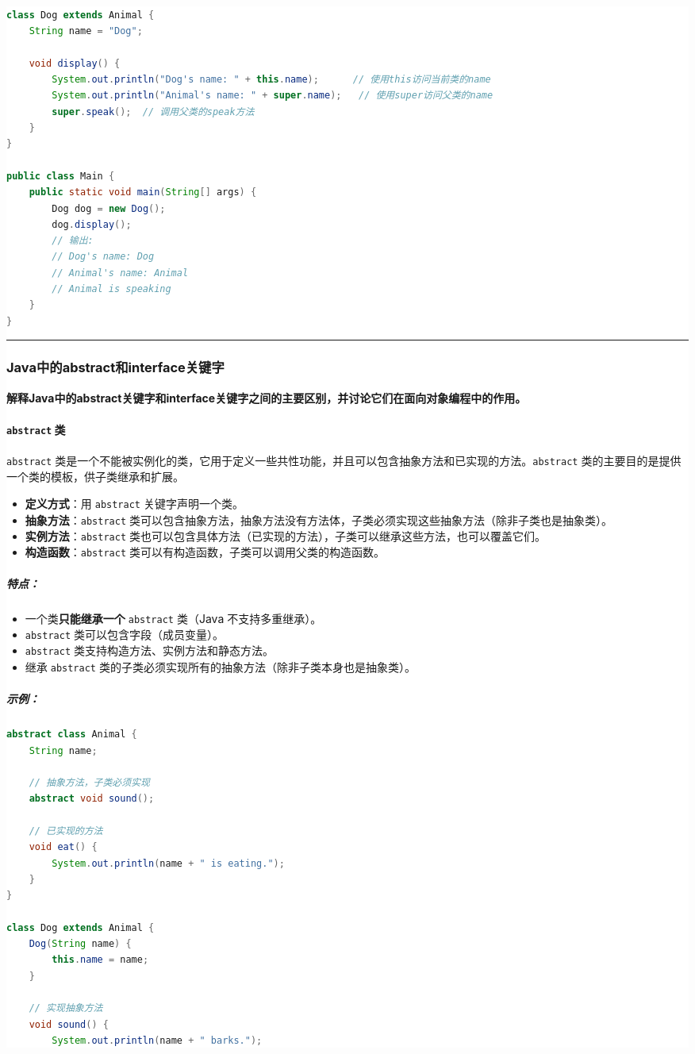 ```java
class Dog extends Animal {
    String name = "Dog";

    void display() {
        System.out.println("Dog's name: " + this.name);      // 使用this访问当前类的name
        System.out.println("Animal's name: " + super.name);   // 使用super访问父类的name
        super.speak();  // 调用父类的speak方法
    }
}

public class Main {
    public static void main(String[] args) {
        Dog dog = new Dog();
        dog.display();
        // 输出:
        // Dog's name: Dog
        // Animal's name: Animal
        // Animal is speaking
    }
}
```
---

### Java中的abstract和interface关键字<a id="001_5"></a>

**解释Java中的abstract关键字和interface关键字之间的主要区别，并讨论它们在面向对象编程中的作用。**

#### `abstract` 类
`abstract` 类是一个不能被实例化的类，它用于定义一些共性功能，并且可以包含抽象方法和已实现的方法。`abstract` 类的主要目的是提供一个类的模板，供子类继承和扩展。

- **定义方式**：用 `abstract` 关键字声明一个类。
- **抽象方法**：`abstract` 类可以包含抽象方法，抽象方法没有方法体，子类必须实现这些抽象方法（除非子类也是抽象类）。
- **实例方法**：`abstract` 类也可以包含具体方法（已实现的方法），子类可以继承这些方法，也可以覆盖它们。
- **构造函数**：`abstract` 类可以有构造函数，子类可以调用父类的构造函数。

##### 特点：
- 一个类**只能继承一个** `abstract` 类（Java 不支持多重继承）。
- `abstract` 类可以包含字段（成员变量）。
- `abstract` 类支持构造方法、实例方法和静态方法。
- 继承 `abstract` 类的子类必须实现所有的抽象方法（除非子类本身也是抽象类）。

##### 示例：

```java
abstract class Animal {
    String name;
    
    // 抽象方法，子类必须实现
    abstract void sound();
    
    // 已实现的方法
    void eat() {
        System.out.println(name + " is eating.");
    }
}

class Dog extends Animal {
    Dog(String name) {
        this.name = name;
    }

    // 实现抽象方法
    void sound() {
        System.out.println(name + " barks.");
```